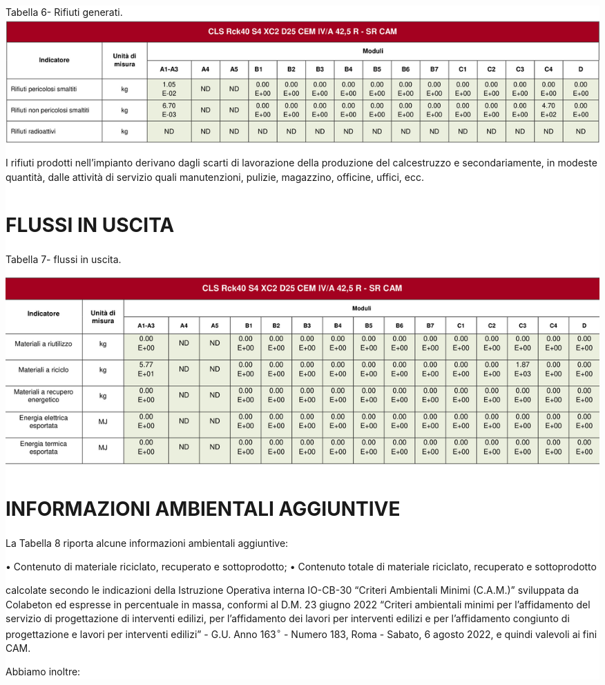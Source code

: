 Tabella 6- Rifiuti generati. 
![](images/f50c48c0f06d5341c8713248df44d335895ba6a89719cfa1b5dfb0ecc3a65a02.jpg)  

I rifiuti prodotti nell’impianto derivano dagli scarti di lavorazione della produzione del calcestruzzo e secondariamente, in modeste quantità, dalle attività di servizio quali  manutenzioni, pulizie, magazzino, officine, uffici, ecc.  

# FLUSSI IN USCITA  

Tabella 7- flussi in uscita.  

![](images/0ad56c0fddf273c821c44bd7bca7e2368f9375b023f4eab0b9df8881e98d06ed.jpg)  

# INFORMAZIONI AMBIENTALI AGGIUNTIVE  

La Tabella 8 riporta alcune informazioni ambientali aggiuntive:  

•  Contenuto di materiale riciclato, recuperato e sottoprodotto;  •  Contenuto totale di materiale riciclato, recuperato e sottoprodotto  

calcolate secondo le indicazioni della Istruzione Operativa interna IO-CB-30 “Criteri Ambientali Minimi (C.A.M.)”   sviluppata da Colabeton ed espresse in percentuale in massa, conformi al D.M. 23 giugno 2022 “Criteri ambientali  minimi per l’affidamento del servizio di progettazione di interventi edilizi, per l’affidamento dei lavori per interventi  edilizi e per l’affidamento congiunto di progettazione e lavori per interventi edilizi” - G.U. Anno  $163^{\circ}$  - Numero 183,  Roma - Sabato, 6 agosto 2022, e quindi valevoli ai fini CAM.  

Abbiamo inoltre:  
